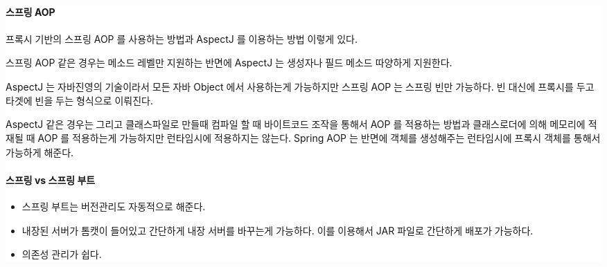 #### 스프링 AOP

프록시 기반의 스프링 AOP 를 사용하는 방법과 AspectJ 를 이용하는 방법 이렇게 있다.

스프링 AOP 같은 경우는 메소드 레벨만 지원하는 반면에 AspectJ 는 생성자나 필드 메소드 따양하게 지원한다.

AspectJ 는 자바진영의 기술이라서 모든 자바 Object 에서 사용하는게 가능하지만 스프링 AOP 는 스프링 빈만 가능하다. 
빈 대신에 프록시를 두고 타겟에 빈을 두는 형식으로 이뤄진다. 

AspectJ 같은 경우는 그리고 클래스파일로 만들때 컴파일 할 때 바이트코드 조작을 통해서 AOP 를 적용하는 방법과 클래스로더에 의해 메모리에 적재될 때 AOP 를 적용하는게 가능하지만
런타임시에 적용하지는 않는다. Spring AOP 는 반면에 객체를 생성해주는 런타임시에 프록시 객체를 통해서 가능하게 해준다.
  
 
#### 스프링 vs 스프링 부트

- 스프링 부트는 버전관리도 자동적으로 해준다.

- 내장된 서버가 톰캣이 들어있고 간단하게 내장 서버를 바꾸는게 가능하다. 이를 이용해서 JAR 파일로 간단하게 배포가 가능하다.

- 의존성 관리가 쉽다.  


  
